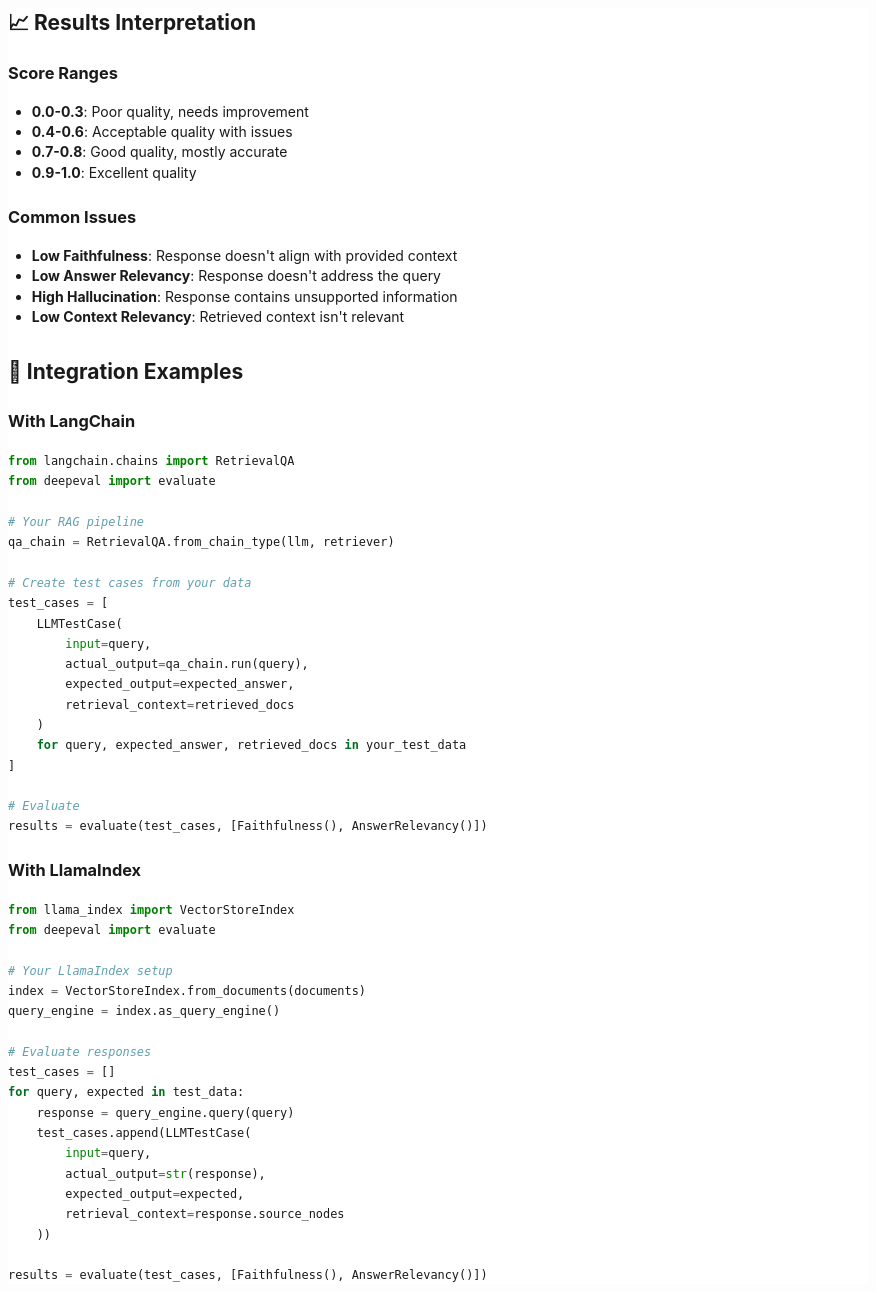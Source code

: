 ## 📈 Results Interpretation

### Score Ranges
- **0.0-0.3**: Poor quality, needs improvement
- **0.4-0.6**: Acceptable quality with issues
- **0.7-0.8**: Good quality, mostly accurate
- **0.9-1.0**: Excellent quality

### Common Issues
- **Low Faithfulness**: Response doesn't align with provided context
- **Low Answer Relevancy**: Response doesn't address the query
- **High Hallucination**: Response contains unsupported information
- **Low Context Relevancy**: Retrieved context isn't relevant

## 🔗 Integration Examples

### With LangChain
```python
from langchain.chains import RetrievalQA
from deepeval import evaluate

# Your RAG pipeline
qa_chain = RetrievalQA.from_chain_type(llm, retriever)

# Create test cases from your data
test_cases = [
    LLMTestCase(
        input=query,
        actual_output=qa_chain.run(query),
        expected_output=expected_answer,
        retrieval_context=retrieved_docs
    )
    for query, expected_answer, retrieved_docs in your_test_data
]

# Evaluate
results = evaluate(test_cases, [Faithfulness(), AnswerRelevancy()])
```

### With LlamaIndex
```python
from llama_index import VectorStoreIndex
from deepeval import evaluate

# Your LlamaIndex setup
index = VectorStoreIndex.from_documents(documents)
query_engine = index.as_query_engine()

# Evaluate responses
test_cases = []
for query, expected in test_data:
    response = query_engine.query(query)
    test_cases.append(LLMTestCase(
        input=query,
        actual_output=str(response),
        expected_output=expected,
        retrieval_context=response.source_nodes
    ))

results = evaluate(test_cases, [Faithfulness(), AnswerRelevancy()])
```
